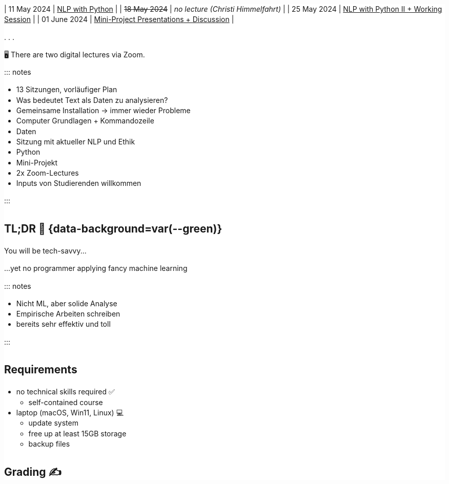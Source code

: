 | 11 May 2024          | [NLP with Python](lectures.html#week-11-nlp-with-python)     |
| ~~18 May 2024~~      | *no lecture (Christi Himmelfahrt)*                           |
| 25 May 2024          | [NLP with Python II + Working Session](lectures.html#week-12-nlp-with-python-ii-working-session) |
| 01 June 2024         | [Mini-Project Presentations + Discussion](lectures.html#week-13-mini-project-presentations-discussion) |

. . .

:desktop_computer: There are two digital lectures via Zoom.

::: notes

- 13 Sitzungen, vorläufiger Plan
- Was bedeutet Text als Daten zu analysieren?
- Gemeinsame Installation → immer wieder Probleme
- Computer Grundlagen + Kommandozeile
- Daten
- Sitzung mit aktueller NLP und Ethik
- Python
- Mini-Projekt
- 2x Zoom-Lectures
- Inputs von Studierenden willkommen

:::

## TL;DR :rocket: {data-background=var(--green)}

You will be tech-savvy...

...yet no programmer applying fancy machine learning 



::: notes

- Nicht ML, aber solide Analyse
- Empirische Arbeiten schreiben
- bereits sehr effektiv und toll

:::

## Requirements

- no technical skills required :white_check_mark:
  - self-contained course
- laptop (macOS, Win11, Linux) :computer:
  - update system
  - free up at least 15GB storage
  - backup files




## Grading :writing_hand: 
